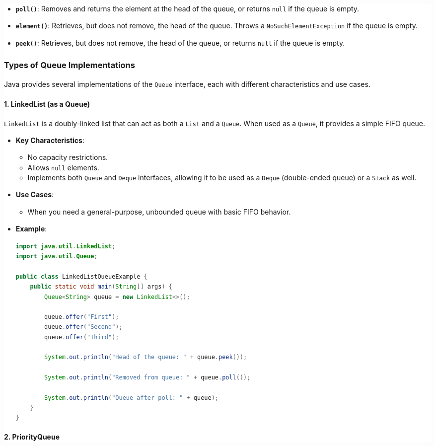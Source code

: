 - **`poll()`**: Removes and returns the element at the head of the queue, or returns `null` if the queue is empty.

- **`element()`**: Retrieves, but does not remove, the head of the queue. Throws a `NoSuchElementException` if the queue
  is empty.

- **`peek()`**: Retrieves, but does not remove, the head of the queue, or returns `null` if the queue is empty.

### Types of Queue Implementations

Java provides several implementations of the `Queue` interface, each with different characteristics and use cases.

#### 1. LinkedList (as a Queue)

`LinkedList` is a doubly-linked list that can act as both a `List` and a `Queue`. When used as a `Queue`, it provides a
simple FIFO queue.

- **Key Characteristics**:
    - No capacity restrictions.
    - Allows `null` elements.
    - Implements both `Queue` and `Deque` interfaces, allowing it to be used as a `Deque` (double-ended queue) or
      a `Stack` as well.

- **Use Cases**:
    - When you need a general-purpose, unbounded queue with basic FIFO behavior.

- **Example**:
  ```java
  import java.util.LinkedList;
  import java.util.Queue;

  public class LinkedListQueueExample {
      public static void main(String[] args) {
          Queue<String> queue = new LinkedList<>();
          
          queue.offer("First");
          queue.offer("Second");
          queue.offer("Third");
          
          System.out.println("Head of the queue: " + queue.peek());
          
          System.out.println("Removed from queue: " + queue.poll());
          
          System.out.println("Queue after poll: " + queue);
      }
  }
  ```

#### 2. PriorityQueue
